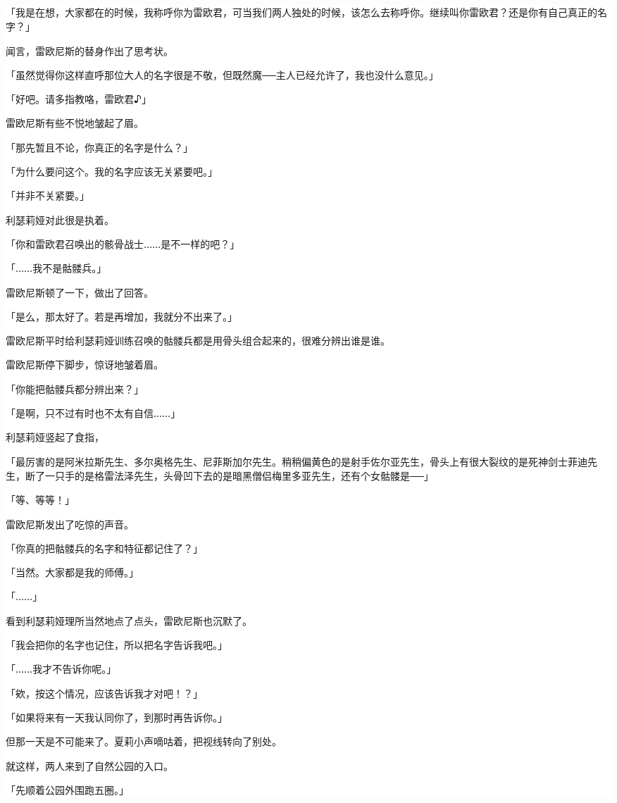 「我是在想，大家都在的时候，我称呼你为雷欧君，可当我们两人独处的时候，该怎么去称呼你。继续叫你雷欧君？还是你有自己真正的名字？」

闻言，雷欧尼斯的替身作出了思考状。

「虽然觉得你这样直呼那位大人的名字很是不敬，但既然魔──主人已经允许了，我也没什么意见。」

「好吧。请多指教咯，雷欧君♪」

雷欧尼斯有些不悦地皱起了眉。

「那先暂且不论，你真正的名字是什么？」

「为什么要问这个。我的名字应该无关紧要吧。」

「并非不关紧要。」

利瑟莉娅对此很是执着。

「你和雷欧君召唤出的骸骨战士……是不一样的吧？」

「……我不是骷髅兵。」

雷欧尼斯顿了一下，做出了回答。

「是么，那太好了。若是再增加，我就分不出来了。」

雷欧尼斯平时给利瑟莉娅训练召唤的骷髅兵都是用骨头组合起来的，很难分辨出谁是谁。

雷欧尼斯停下脚步，惊讶地皱着眉。

「你能把骷髅兵都分辨出来？」

「是啊，只不过有时也不太有自信……」

利瑟莉娅竖起了食指，

「最厉害的是阿米拉斯先生、多尔奥格先生、尼菲斯加尔先生。稍稍偏黄色的是射手佐尔亚先生，骨头上有很大裂纹的是死神剑士菲迪先生，断了一只手的是格雷法泽先生，头骨凹下去的是暗黑僧侣梅里多亚先生，还有个女骷髅是──」

「等、等等！」

雷欧尼斯发出了吃惊的声音。

「你真的把骷髅兵的名字和特征都记住了？」

「当然。大家都是我的师傅。」

「……」

看到利瑟莉娅理所当然地点了点头，雷欧尼斯也沉默了。

「我会把你的名字也记住，所以把名字告诉我吧。」

「……我才不告诉你呢。」

「欸，按这个情况，应该告诉我才对吧！？」

「如果将来有一天我认同你了，到那时再告诉你。」

但那一天是不可能来了。夏莉小声嘀咕着，把视线转向了别处。

就这样，两人来到了自然公园的入口。

「先顺着公园外围跑五圈。」

